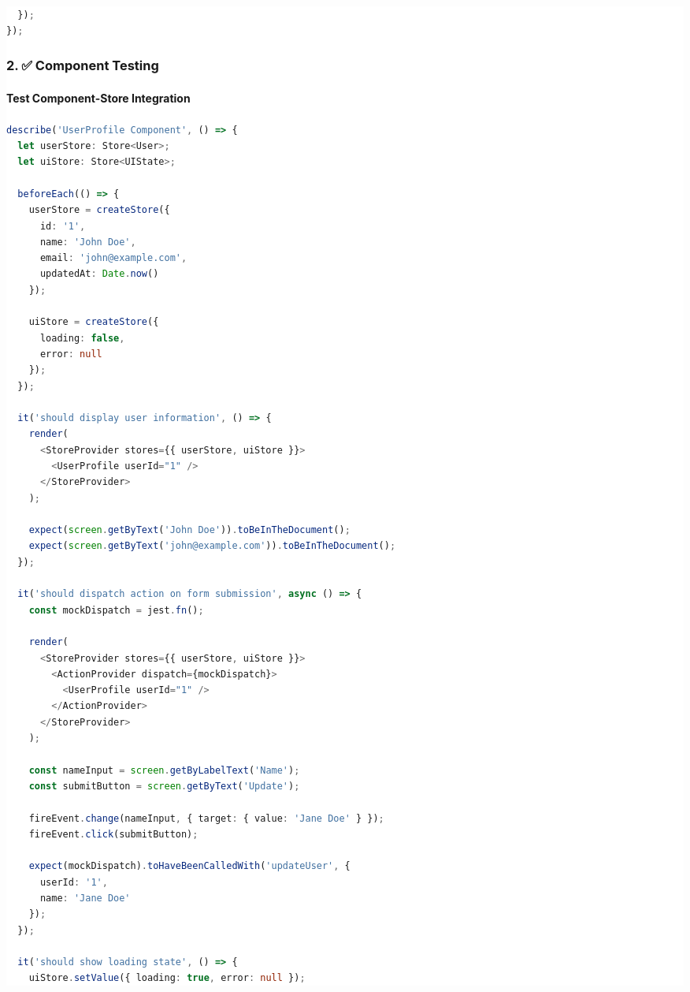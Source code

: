 ```typescript
  });
});
```

### 2. ✅ Component Testing

#### Test Component-Store Integration

```typescript
describe('UserProfile Component', () => {
  let userStore: Store<User>;
  let uiStore: Store<UIState>;
  
  beforeEach(() => {
    userStore = createStore({
      id: '1',
      name: 'John Doe',
      email: 'john@example.com',
      updatedAt: Date.now()
    });
    
    uiStore = createStore({
      loading: false,
      error: null
    });
  });
  
  it('should display user information', () => {
    render(
      <StoreProvider stores={{ userStore, uiStore }}>
        <UserProfile userId="1" />
      </StoreProvider>
    );
    
    expect(screen.getByText('John Doe')).toBeInTheDocument();
    expect(screen.getByText('john@example.com')).toBeInTheDocument();
  });
  
  it('should dispatch action on form submission', async () => {
    const mockDispatch = jest.fn();
    
    render(
      <StoreProvider stores={{ userStore, uiStore }}>
        <ActionProvider dispatch={mockDispatch}>
          <UserProfile userId="1" />
        </ActionProvider>
      </StoreProvider>
    );
    
    const nameInput = screen.getByLabelText('Name');
    const submitButton = screen.getByText('Update');
    
    fireEvent.change(nameInput, { target: { value: 'Jane Doe' } });
    fireEvent.click(submitButton);
    
    expect(mockDispatch).toHaveBeenCalledWith('updateUser', {
      userId: '1',
      name: 'Jane Doe'
    });
  });
  
  it('should show loading state', () => {
    uiStore.setValue({ loading: true, error: null });
```